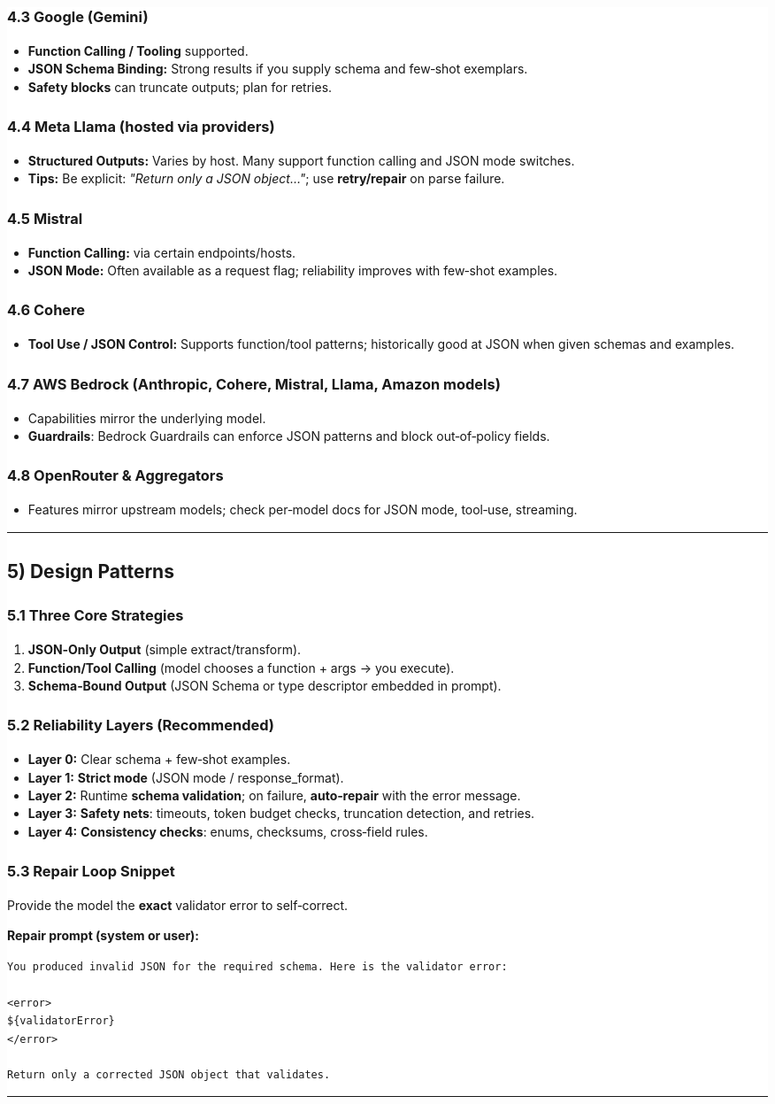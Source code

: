 ### 4.3 Google (Gemini)
- **Function Calling / Tooling** supported.  
- **JSON Schema Binding:** Strong results if you supply schema and few‑shot exemplars.  
- **Safety blocks** can truncate outputs; plan for retries.

### 4.4 Meta Llama (hosted via providers)
- **Structured Outputs:** Varies by host. Many support function calling and JSON mode switches.  
- **Tips:** Be explicit: *"Return only a JSON object…"*; use **retry/repair** on parse failure.

### 4.5 Mistral
- **Function Calling:** via certain endpoints/hosts.  
- **JSON Mode:** Often available as a request flag; reliability improves with few‑shot examples.

### 4.6 Cohere
- **Tool Use / JSON Control:** Supports function/tool patterns; historically good at JSON when given schemas and examples.

### 4.7 AWS Bedrock (Anthropic, Cohere, Mistral, Llama, Amazon models)
- Capabilities mirror the underlying model.  
- **Guardrails**: Bedrock Guardrails can enforce JSON patterns and block out‑of‑policy fields.

### 4.8 OpenRouter & Aggregators
- Features mirror upstream models; check per‑model docs for JSON mode, tool‑use, streaming.

---

## 5) Design Patterns

### 5.1 Three Core Strategies
1) **JSON‑Only Output** (simple extract/transform).  
2) **Function/Tool Calling** (model chooses a function + args → you execute).  
3) **Schema‑Bound Output** (JSON Schema or type descriptor embedded in prompt).

### 5.2 Reliability Layers (Recommended)
- **Layer 0:** Clear schema + few‑shot examples.  
- **Layer 1:** **Strict mode** (JSON mode / response_format).  
- **Layer 2:** Runtime **schema validation**; on failure, **auto‑repair** with the error message.  
- **Layer 3:** **Safety nets**: timeouts, token budget checks, truncation detection, and retries.  
- **Layer 4:** **Consistency checks**: enums, checksums, cross‑field rules.

### 5.3 Repair Loop Snippet
Provide the model the **exact** validator error to self‑correct.

**Repair prompt (system or user):**
```
You produced invalid JSON for the required schema. Here is the validator error:

<error>
${validatorError}
</error>

Return only a corrected JSON object that validates.
```

---